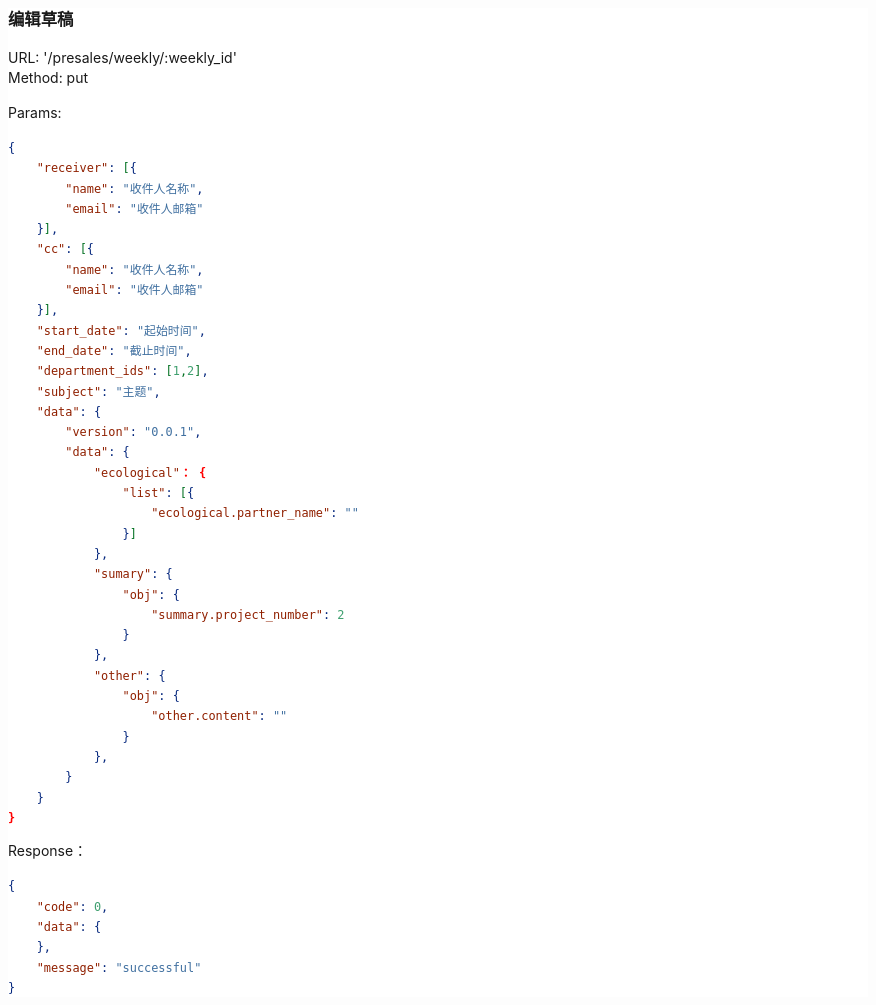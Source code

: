### 编辑草稿

URL: '/presales/weekly/:weekly_id'  
Method: put

Params:

```json
{
	"receiver": [{
		"name": "收件人名称",
		"email": "收件人邮箱"
	}],
	"cc": [{
		"name": "收件人名称",
		"email": "收件人邮箱"
	}],
    "start_date": "起始时间", 
    "end_date": "截止时间",
    "department_ids": [1,2],
	"subject": "主题",
	"data": {
		"version": "0.0.1",
		"data": {
			"ecological"： {
				"list": [{
					"ecological.partner_name": ""
				}]
			},
			"sumary": {
				"obj": {
					"summary.project_number": 2
				}
			},
			"other": {
				"obj": {
					"other.content": ""
				}
			},
		}
	}
}
```

Response：

```json
{
	"code": 0,
	"data": {
	},
	"message": "successful"
}
```
